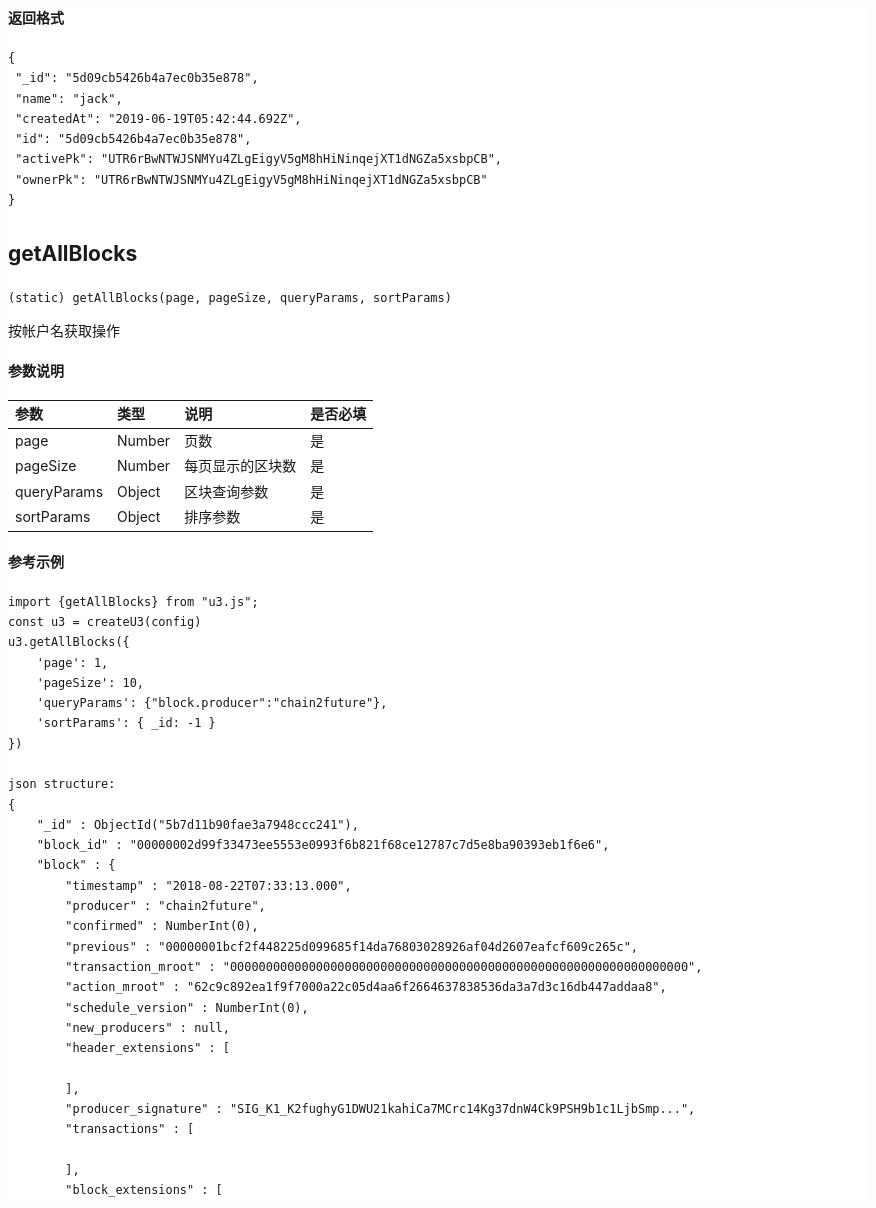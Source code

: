 #### 返回格式
```
{
 "_id": "5d09cb5426b4a7ec0b35e878",
 "name": "jack",
 "createdAt": "2019-06-19T05:42:44.692Z",
 "id": "5d09cb5426b4a7ec0b35e878",
 "activePk": "UTR6rBwNTWJSNMYu4ZLgEigyV5gM8hHiNinqejXT1dNGZa5xsbpCB",
 "ownerPk": "UTR6rBwNTWJSNMYu4ZLgEigyV5gM8hHiNinqejXT1dNGZa5xsbpCB"
}
```



## getAllBlocks 
```
(static) getAllBlocks(page, pageSize, queryParams, sortParams)
```
按帐户名获取操作

#### 参数说明
|参数               |类型    |说明                            |是否必填|
| :----------------| :------| :-----------------------------|:-----|
|page              |Number  |页数                    |是     |
|pageSize              |Number  |每页显示的区块数                    |是     |
|queryParams              |Object  |区块查询参数                     |是     |
|sortParams              |Object  |排序参数                     |是     |


#### 参考示例
```nodejs
import {getAllBlocks} from "u3.js";
const u3 = createU3(config)
u3.getAllBlocks({
    'page': 1,
    'pageSize': 10,
    'queryParams': {"block.producer":"chain2future"},
    'sortParams': { _id: -1 }
})

json structure:
{ 
    "_id" : ObjectId("5b7d11b90fae3a7948ccc241"), 
    "block_id" : "00000002d99f33473ee5553e0993f6b821f68ce12787c7d5e8ba90393eb1f6e6", 
    "block" : {
        "timestamp" : "2018-08-22T07:33:13.000", 
        "producer" : "chain2future", 
        "confirmed" : NumberInt(0), 
        "previous" : "00000001bcf2f448225d099685f14da76803028926af04d2607eafcf609c265c", 
        "transaction_mroot" : "0000000000000000000000000000000000000000000000000000000000000000", 
        "action_mroot" : "62c9c892ea1f9f7000a22c05d4aa6f2664637838536da3a7d3c16db447addaa8", 
        "schedule_version" : NumberInt(0), 
        "new_producers" : null, 
        "header_extensions" : [

        ], 
        "producer_signature" : "SIG_K1_K2fughyG1DWU21kahiCa7MCrc14Kg37dnW4Ck9PSH9b1c1LjbSmp...", 
        "transactions" : [

        ], 
        "block_extensions" : [

```